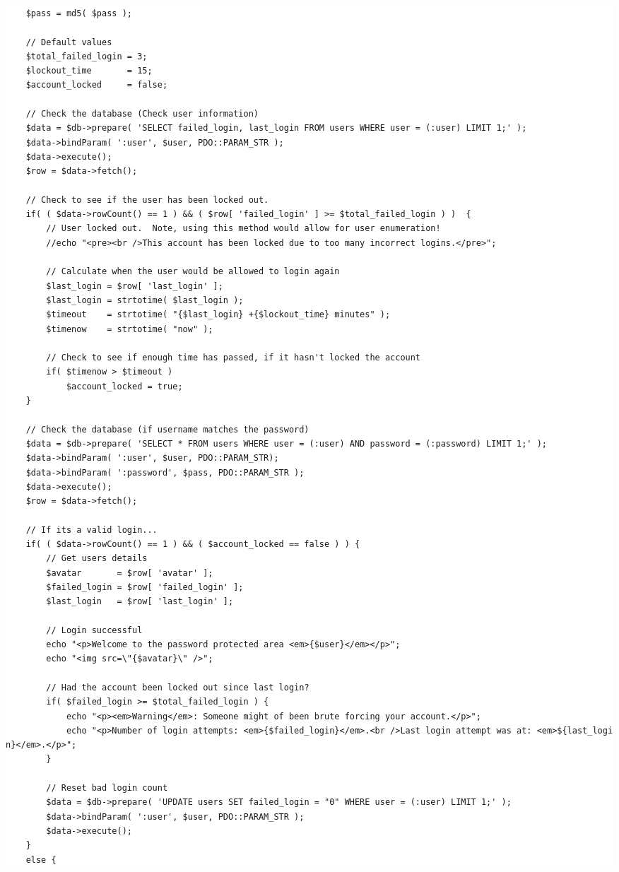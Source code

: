 ```
    $pass = md5( $pass ); 

    // Default values 
    $total_failed_login = 3; 
    $lockout_time       = 15; 
    $account_locked     = false; 

    // Check the database (Check user information) 
    $data = $db->prepare( 'SELECT failed_login, last_login FROM users WHERE user = (:user) LIMIT 1;' ); 
    $data->bindParam( ':user', $user, PDO::PARAM_STR ); 
    $data->execute(); 
    $row = $data->fetch(); 

    // Check to see if the user has been locked out. 
    if( ( $data->rowCount() == 1 ) && ( $row[ 'failed_login' ] >= $total_failed_login ) )  { 
        // User locked out.  Note, using this method would allow for user enumeration! 
        //echo "<pre><br />This account has been locked due to too many incorrect logins.</pre>"; 

        // Calculate when the user would be allowed to login again 
        $last_login = $row[ 'last_login' ]; 
        $last_login = strtotime( $last_login ); 
        $timeout    = strtotime( "{$last_login} +{$lockout_time} minutes" ); 
        $timenow    = strtotime( "now" ); 

        // Check to see if enough time has passed, if it hasn't locked the account 
        if( $timenow > $timeout ) 
            $account_locked = true; 
    } 

    // Check the database (if username matches the password) 
    $data = $db->prepare( 'SELECT * FROM users WHERE user = (:user) AND password = (:password) LIMIT 1;' ); 
    $data->bindParam( ':user', $user, PDO::PARAM_STR); 
    $data->bindParam( ':password', $pass, PDO::PARAM_STR ); 
    $data->execute(); 
    $row = $data->fetch(); 

    // If its a valid login... 
    if( ( $data->rowCount() == 1 ) && ( $account_locked == false ) ) { 
        // Get users details 
        $avatar       = $row[ 'avatar' ]; 
        $failed_login = $row[ 'failed_login' ]; 
        $last_login   = $row[ 'last_login' ]; 

        // Login successful 
        echo "<p>Welcome to the password protected area <em>{$user}</em></p>"; 
        echo "<img src=\"{$avatar}\" />"; 

        // Had the account been locked out since last login? 
        if( $failed_login >= $total_failed_login ) { 
            echo "<p><em>Warning</em>: Someone might of been brute forcing your account.</p>"; 
            echo "<p>Number of login attempts: <em>{$failed_login}</em>.<br />Last login attempt was at: <em>${last_login}</em>.</p>"; 
        } 

        // Reset bad login count 
        $data = $db->prepare( 'UPDATE users SET failed_login = "0" WHERE user = (:user) LIMIT 1;' ); 
        $data->bindParam( ':user', $user, PDO::PARAM_STR ); 
        $data->execute(); 
    } 
    else { 
```